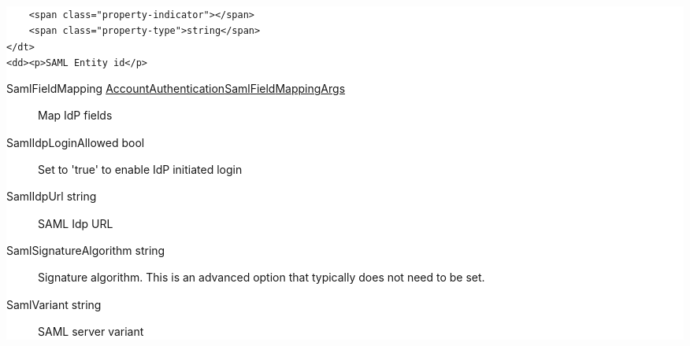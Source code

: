         <span class="property-indicator"></span>
        <span class="property-type">string</span>
    </dt>
    <dd><p>SAML Entity id</p>
</dd><dt class="property-optional"
            title="Optional">
        <span id="samlfieldmapping_go">
<a data-swiftype-name="resource-property" data-swiftype-type="text" href="#samlfieldmapping_go" style="color: inherit; text-decoration: inherit;">Saml<wbr>Field<wbr>Mapping</a>
</span>
        <span class="property-indicator"></span>
        <span class="property-type"><a href="#accountauthenticationsamlfieldmapping">Account<wbr>Authentication<wbr>Saml<wbr>Field<wbr>Mapping<wbr>Args</a></span>
    </dt>
    <dd><p>Map IdP fields</p>
</dd><dt class="property-optional"
            title="Optional">
        <span id="samlidploginallowed_go">
<a data-swiftype-name="resource-property" data-swiftype-type="text" href="#samlidploginallowed_go" style="color: inherit; text-decoration: inherit;">Saml<wbr>Idp<wbr>Login<wbr>Allowed</a>
</span>
        <span class="property-indicator"></span>
        <span class="property-type">bool</span>
    </dt>
    <dd><p>Set to 'true' to enable IdP initiated login</p>
</dd><dt class="property-optional"
            title="Optional">
        <span id="samlidpurl_go">
<a data-swiftype-name="resource-property" data-swiftype-type="text" href="#samlidpurl_go" style="color: inherit; text-decoration: inherit;">Saml<wbr>Idp<wbr>Url</a>
</span>
        <span class="property-indicator"></span>
        <span class="property-type">string</span>
    </dt>
    <dd><p>SAML Idp URL</p>
</dd><dt class="property-optional"
            title="Optional">
        <span id="samlsignaturealgorithm_go">
<a data-swiftype-name="resource-property" data-swiftype-type="text" href="#samlsignaturealgorithm_go" style="color: inherit; text-decoration: inherit;">Saml<wbr>Signature<wbr>Algorithm</a>
</span>
        <span class="property-indicator"></span>
        <span class="property-type">string</span>
    </dt>
    <dd><p>Signature algorithm. This is an advanced option that typically does not need to be set.</p>
</dd><dt class="property-optional"
            title="Optional">
        <span id="samlvariant_go">
<a data-swiftype-name="resource-property" data-swiftype-type="text" href="#samlvariant_go" style="color: inherit; text-decoration: inherit;">Saml<wbr>Variant</a>
</span>
        <span class="property-indicator"></span>
        <span class="property-type">string</span>
    </dt>
    <dd><p>SAML server variant</p>
</dd></dl>
</pulumi-choosable>
</div>
